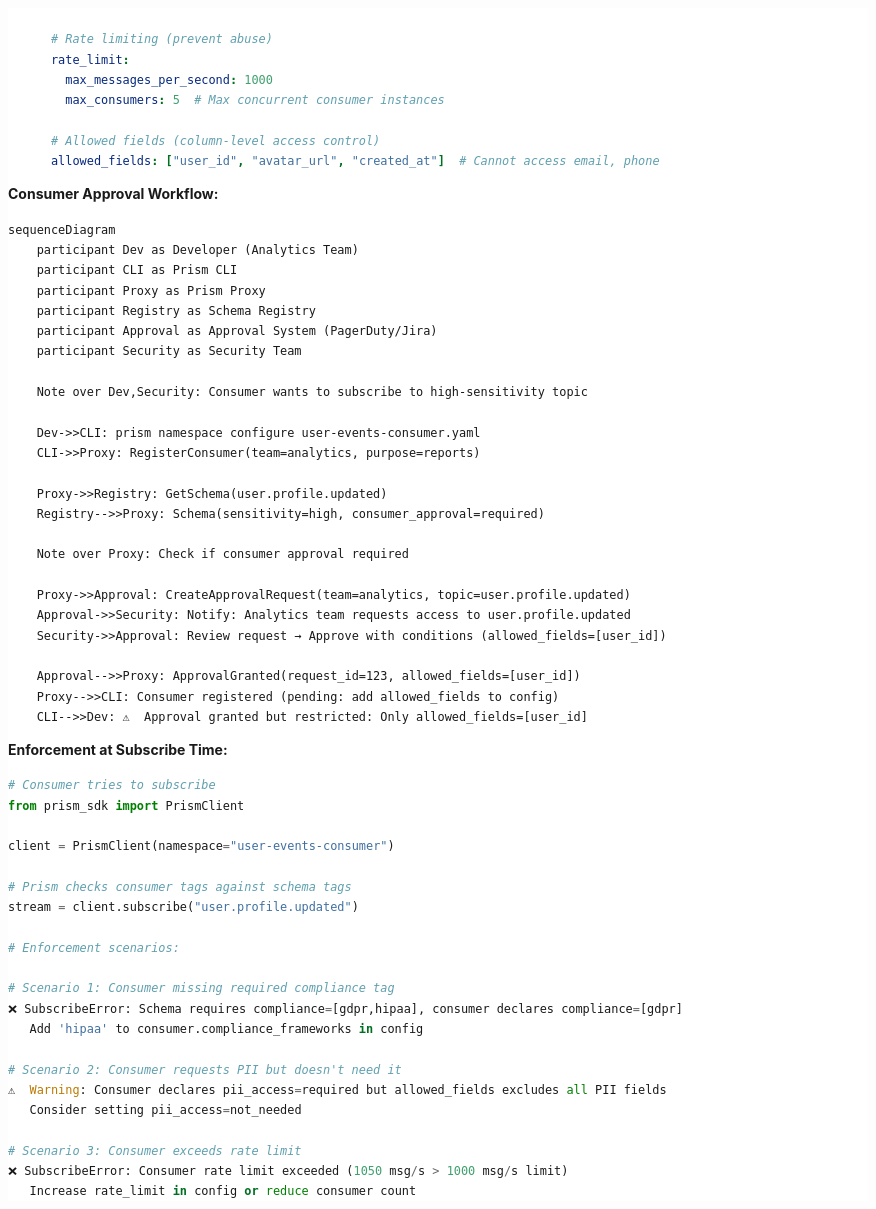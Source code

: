 ```yaml

      # Rate limiting (prevent abuse)
      rate_limit:
        max_messages_per_second: 1000
        max_consumers: 5  # Max concurrent consumer instances

      # Allowed fields (column-level access control)
      allowed_fields: ["user_id", "avatar_url", "created_at"]  # Cannot access email, phone
```

**Consumer Approval Workflow:**

```mermaid
sequenceDiagram
    participant Dev as Developer (Analytics Team)
    participant CLI as Prism CLI
    participant Proxy as Prism Proxy
    participant Registry as Schema Registry
    participant Approval as Approval System (PagerDuty/Jira)
    participant Security as Security Team

    Note over Dev,Security: Consumer wants to subscribe to high-sensitivity topic

    Dev->>CLI: prism namespace configure user-events-consumer.yaml
    CLI->>Proxy: RegisterConsumer(team=analytics, purpose=reports)

    Proxy->>Registry: GetSchema(user.profile.updated)
    Registry-->>Proxy: Schema(sensitivity=high, consumer_approval=required)

    Note over Proxy: Check if consumer approval required

    Proxy->>Approval: CreateApprovalRequest(team=analytics, topic=user.profile.updated)
    Approval->>Security: Notify: Analytics team requests access to user.profile.updated
    Security->>Approval: Review request → Approve with conditions (allowed_fields=[user_id])

    Approval-->>Proxy: ApprovalGranted(request_id=123, allowed_fields=[user_id])
    Proxy-->>CLI: Consumer registered (pending: add allowed_fields to config)
    CLI-->>Dev: ⚠️  Approval granted but restricted: Only allowed_fields=[user_id]
```

**Enforcement at Subscribe Time:**

```python
# Consumer tries to subscribe
from prism_sdk import PrismClient

client = PrismClient(namespace="user-events-consumer")

# Prism checks consumer tags against schema tags
stream = client.subscribe("user.profile.updated")

# Enforcement scenarios:

# Scenario 1: Consumer missing required compliance tag
❌ SubscribeError: Schema requires compliance=[gdpr,hipaa], consumer declares compliance=[gdpr]
   Add 'hipaa' to consumer.compliance_frameworks in config

# Scenario 2: Consumer requests PII but doesn't need it
⚠️  Warning: Consumer declares pii_access=required but allowed_fields excludes all PII fields
   Consider setting pii_access=not_needed

# Scenario 3: Consumer exceeds rate limit
❌ SubscribeError: Consumer rate limit exceeded (1050 msg/s > 1000 msg/s limit)
   Increase rate_limit in config or reduce consumer count

```